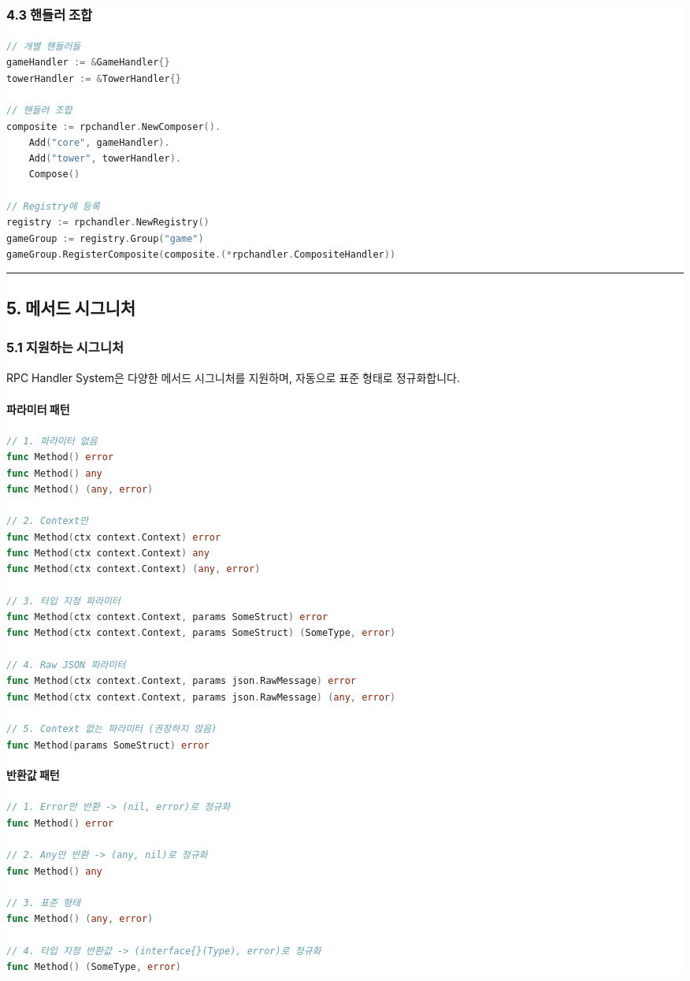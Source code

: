 ### 4.3 핸들러 조합

```go
// 개별 핸들러들
gameHandler := &GameHandler{}
towerHandler := &TowerHandler{}

// 핸들러 조합
composite := rpchandler.NewComposer().
    Add("core", gameHandler).
    Add("tower", towerHandler).
    Compose()

// Registry에 등록
registry := rpchandler.NewRegistry()
gameGroup := registry.Group("game")
gameGroup.RegisterComposite(composite.(*rpchandler.CompositeHandler))
```

---

## 5. 메서드 시그니처

### 5.1 지원하는 시그니처

RPC Handler System은 다양한 메서드 시그니처를 지원하며, 자동으로 표준 형태로 정규화합니다.

#### 파라미터 패턴
```go
// 1. 파라미터 없음
func Method() error
func Method() any
func Method() (any, error)

// 2. Context만
func Method(ctx context.Context) error
func Method(ctx context.Context) any
func Method(ctx context.Context) (any, error)

// 3. 타입 지정 파라미터
func Method(ctx context.Context, params SomeStruct) error
func Method(ctx context.Context, params SomeStruct) (SomeType, error)

// 4. Raw JSON 파라미터
func Method(ctx context.Context, params json.RawMessage) error
func Method(ctx context.Context, params json.RawMessage) (any, error)

// 5. Context 없는 파라미터 (권장하지 않음)
func Method(params SomeStruct) error
```

#### 반환값 패턴
```go
// 1. Error만 반환 -> (nil, error)로 정규화
func Method() error

// 2. Any만 반환 -> (any, nil)로 정규화  
func Method() any

// 3. 표준 형태
func Method() (any, error)

// 4. 타입 지정 반환값 -> (interface{}(Type), error)로 정규화
func Method() (SomeType, error)
```